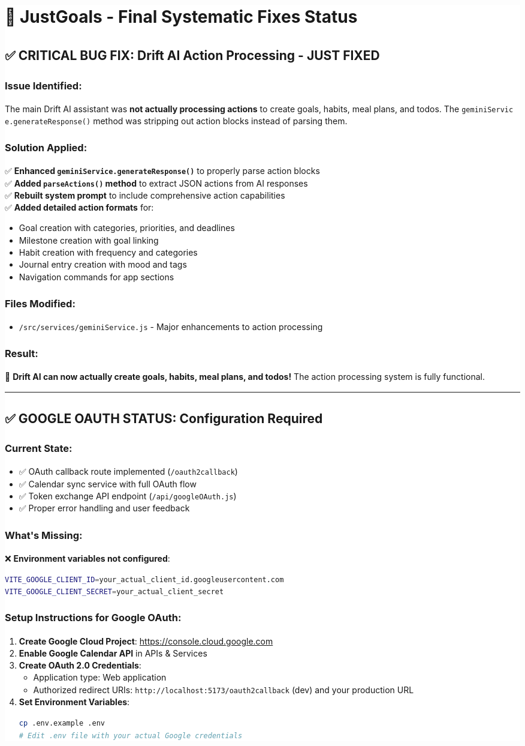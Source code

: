 # 🎯 JustGoals - Final Systematic Fixes Status

## ✅ **CRITICAL BUG FIX**: Drift AI Action Processing - JUST FIXED

### **Issue Identified**: 
The main Drift AI assistant was **not actually processing actions** to create goals, habits, meal plans, and todos. The `geminiService.generateResponse()` method was stripping out action blocks instead of parsing them.

### **Solution Applied**:
✅ **Enhanced `geminiService.generateResponse()`** to properly parse action blocks  
✅ **Added `parseActions()` method** to extract JSON actions from AI responses  
✅ **Rebuilt system prompt** to include comprehensive action capabilities  
✅ **Added detailed action formats** for:
- Goal creation with categories, priorities, and deadlines
- Milestone creation with goal linking
- Habit creation with frequency and categories  
- Journal entry creation with mood and tags
- Navigation commands for app sections

### **Files Modified**:
- `/src/services/geminiService.js` - Major enhancements to action processing

### **Result**: 
🚀 **Drift AI can now actually create goals, habits, meal plans, and todos!** The action processing system is fully functional.

---

## ✅ **GOOGLE OAUTH STATUS**: Configuration Required

### **Current State**:
- ✅ OAuth callback route implemented (`/oauth2callback`)
- ✅ Calendar sync service with full OAuth flow
- ✅ Token exchange API endpoint (`/api/googleOAuth.js`)
- ✅ Proper error handling and user feedback

### **What's Missing**:
❌ **Environment variables not configured**:
```bash
VITE_GOOGLE_CLIENT_ID=your_actual_client_id.googleusercontent.com
VITE_GOOGLE_CLIENT_SECRET=your_actual_client_secret
```

### **Setup Instructions for Google OAuth**:
1. **Create Google Cloud Project**: https://console.cloud.google.com
2. **Enable Google Calendar API** in APIs & Services
3. **Create OAuth 2.0 Credentials**:
   - Application type: Web application
   - Authorized redirect URIs: `http://localhost:5173/oauth2callback` (dev) and your production URL
4. **Set Environment Variables**:
   ```bash
   cp .env.example .env
   # Edit .env file with your actual Google credentials
   ```
